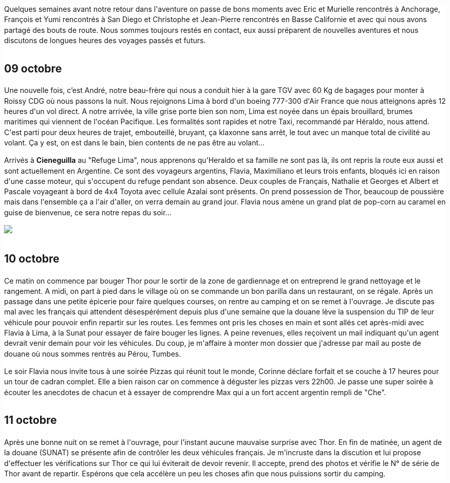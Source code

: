 Quelques semaines avant notre retour dans l'aventure on passe de bons moments avec Eric et Murielle rencontrés à Anchorage, François et Yumi rencontrés à San Diego et Christophe et Jean-Pierre rencontrés en Basse Californie et avec qui nous avons partagé des bouts de route. Nous sommes toujours restés en contact, eux aussi préparent de nouvelles aventures et nous discutons de longues heures des voyages passés et futurs.

## 09 octobre

Une nouvelle fois, c’est André, notre beau-frère qui nous a conduit hier à la gare TGV avec 60 Kg de bagages pour monter à Roissy CDG où nous passons la nuit. Nous rejoignons Lima à bord d'un boeing 777-300 d'Air France que nous atteignons après 12 heures d'un vol direct. A notre arrivée, la ville grise porte bien son nom, Lima est noyée dans un épais brouillard, brumes maritimes qui viennent de l'océan Pacifique. Les formalités sont rapides et notre Taxi, recommandé par Héraldo, nous attend. C'est parti pour deux heures de trajet, embouteillé, bruyant, ça klaxonne sans arrêt, le tout avec un manque total de civilité au volant. Ça y est, on est dans le bain, bien contents de ne pas être au volant...

Arrivés à **Cieneguilla** au "Refuge Lima", nous apprenons qu'Heraldo et sa famille ne sont pas là, ils ont repris la route eux aussi et sont actuellement en Argentine. Ce sont des voyageurs argentins, Flavia, Maximiliano et leurs trois enfants, bloqués ici en raison d'une casse moteur, qui s'occupent du refuge pendant son absence. Deux couples de Français, Nathalie et Georges et Albert et Pascale voyageant à bord de 4x4 Toyota avec cellule Azalai sont présents. On prend possession de Thor, beaucoup de poussière mais dans l'ensemble ça a l'air d'aller, on verra demain au grand jour. Flavia nous amène un grand plat de pop-corn au caramel en guise de bienvenue, ce sera notre repas du soir...

<img src="{{baseurl}}/assets/owner/photos/perou29.jpg" style="width:100%" />

## 10 octobre

Ce matin on commence par bouger Thor pour le sortir de la zone de gardiennage et on entreprend le grand nettoyage et le rangement. A midi, on part à pied dans le village où on se commande un bon parilla dans un restaurant, on se régale. Après un passage dans une petite épicerie pour faire quelques courses, on rentre au camping et on se remet à l'ouvrage. Je discute pas mal avec les français qui attendent désespérément depuis plus d'une semaine que la douane lève la suspension du TIP de leur véhicule pour pouvoir enfin repartir sur les routes. Les femmes ont pris les choses en main et sont allés cet après-midi avec Flavia à Lima, à la Sunat pour essayer de faire bouger les lignes. A peine revenues, elles reçoivent un mail indiquant qu'un agent devrait venir demain pour voir les véhicules. Du coup, je m'affaire à monter mon dossier que j'adresse par mail au poste de douane où nous sommes rentrés au Pérou, Tumbes.

Le soir Flavia nous invite tous à une soirée Pizzas qui réunit tout le monde, Corinne déclare forfait et se couche à 17 heures pour un tour de cadran complet. Elle a bien raison car on commence à déguster les pizzas vers 22h00. Je passe une super soirée à écouter les anecdotes de chacun et à essayer de comprendre Max qui a un fort accent argentin rempli de "Che".

## 11 octobre

Après une bonne nuit on se remet à l'ouvrage, pour l'instant aucune mauvaise surprise avec Thor. En fin de matinée, un agent de la douane (SUNAT) se présente afin de contrôler les deux véhicules français. Je m'incruste dans la discution et lui propose d'effectuer les vérifications sur Thor ce qui lui éviterait de devoir revenir. Il accepte, prend des photos et vérifie le N° de série de Thor avant de repartir. Espérons que cela accélère un peu les choses afin que nous puissions sortir du camping.
